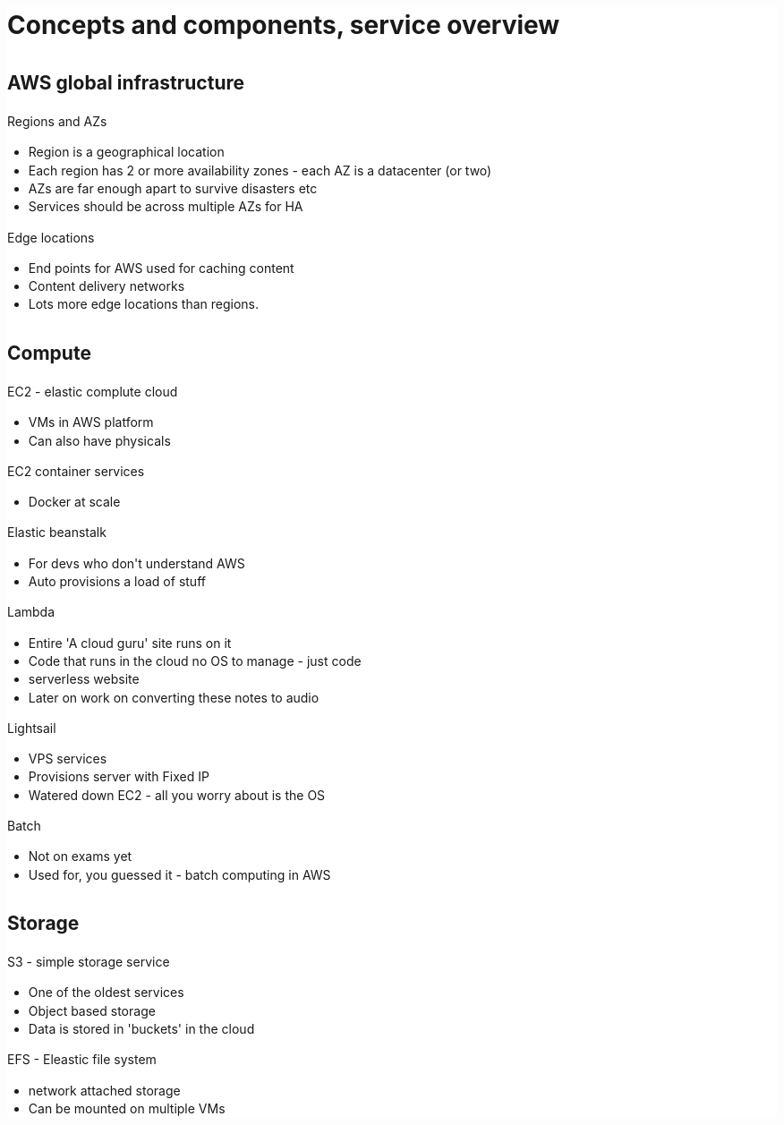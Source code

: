 Concepts and components, service overview
======================================

AWS global infrastructure
---------------

Regions and AZs
* Region is a geographical location
* Each region has 2 or more availability zones - each AZ is a datacenter (or two)
* AZs are far enough apart to survive disasters etc
* Services should be across multiple AZs for HA

Edge locations
* End points for AWS used for caching content
* Content delivery networks
* Lots more edge locations than regions.

Compute
---------------

EC2 - elastic complute cloud
* VMs in AWS platform
* Can also have physicals

EC2 container services
* Docker at scale

Elastic beanstalk
* For devs who don't understand AWS
* Auto provisions a load of stuff

Lambda
* Entire 'A cloud guru' site runs on it
* Code that runs in the cloud no OS to manage - just code
* serverless website
* Later on work on converting these notes to audio

Lightsail
* VPS services
* Provisions server with Fixed IP
* Watered down EC2 - all you worry about is the OS

Batch
* Not on exams yet
* Used for, you guessed it - batch computing in AWS

Storage
---------------

S3 - simple storage service
* One of the oldest services
* Object based storage
* Data is stored in 'buckets' in the cloud

EFS - Eleastic file system
* network attached storage
* Can be mounted on multiple VMs

